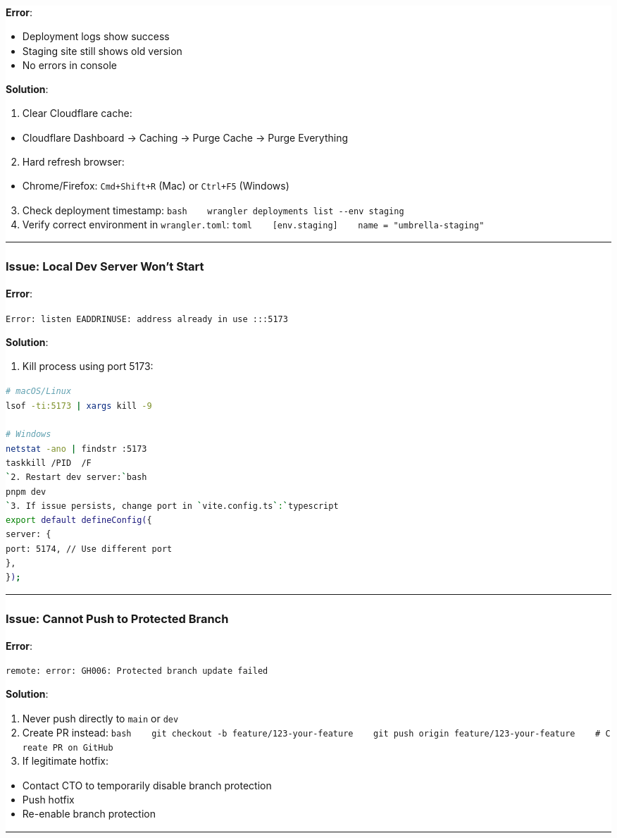**Error**:
- Deployment logs show success
- Staging site still shows old version
- No errors in console

**Solution**:
1. Clear Cloudflare cache:
- Cloudflare Dashboard → Caching → Purge Cache → Purge Everything
2. Hard refresh browser:
- Chrome/Firefox: `Cmd+Shift+R` (Mac) or `Ctrl+F5` (Windows)
3. Check deployment timestamp:
`bash    wrangler deployments list --env staging`
4. Verify correct environment in `wrangler.toml`:
`toml    [env.staging]    name = "umbrella-staging"`

---

### Issue: Local Dev Server Won’t Start

**Error**:

```
Error: listen EADDRINUSE: address already in use :::5173
```

**Solution**:
1. Kill process using port 5173:
```bash
# macOS/Linux
lsof -ti:5173 | xargs kill -9

# Windows
netstat -ano | findstr :5173
taskkill /PID  /F
`2. Restart dev server:`bash
pnpm dev
`3. If issue persists, change port in `vite.config.ts`:`typescript
export default defineConfig({
server: {
port: 5174, // Use different port
},
});
```

---

### Issue: Cannot Push to Protected Branch

**Error**:

```
remote: error: GH006: Protected branch update failed
```

**Solution**:
1. Never push directly to `main` or `dev`
2. Create PR instead:
`bash    git checkout -b feature/123-your-feature    git push origin feature/123-your-feature    # Create PR on GitHub`
3. If legitimate hotfix:
- Contact CTO to temporarily disable branch protection
- Push hotfix
- Re-enable branch protection

---